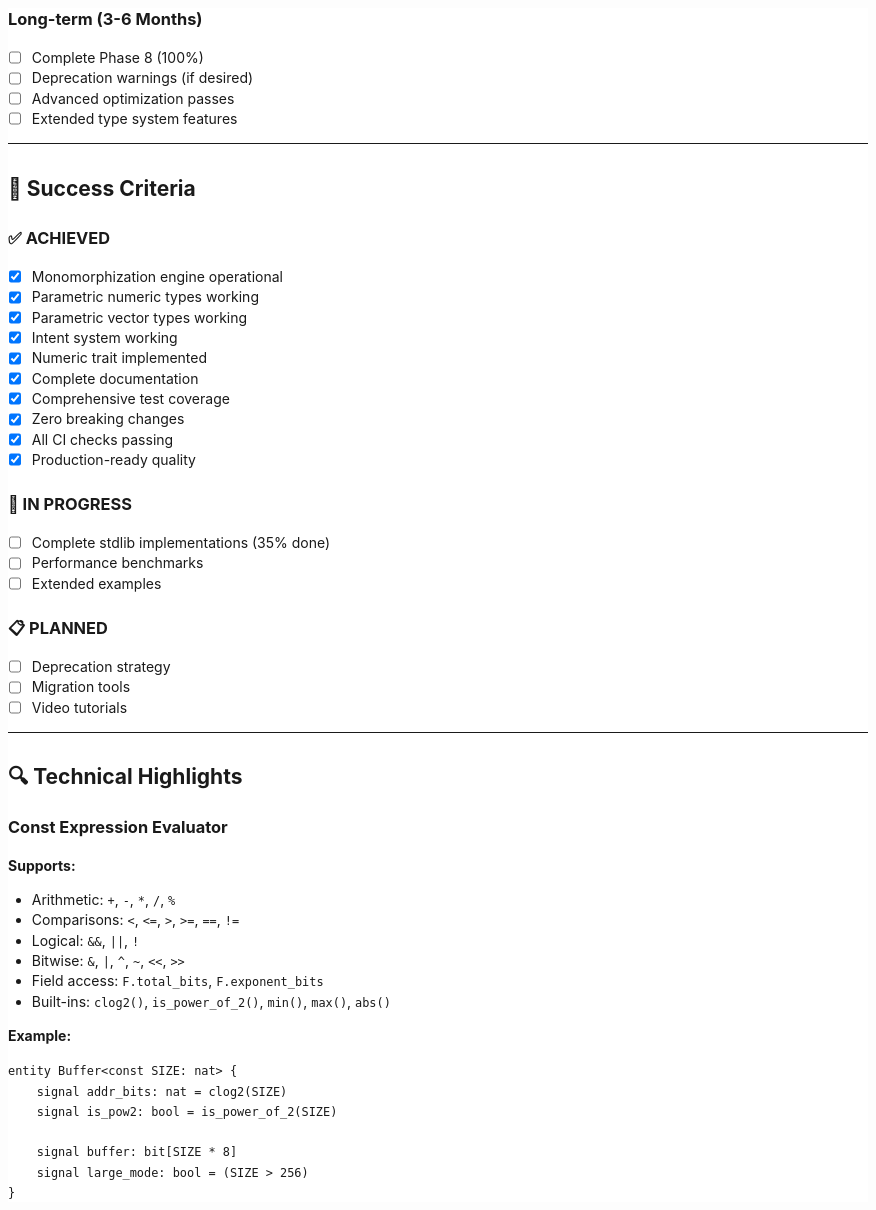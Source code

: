 ### Long-term (3-6 Months)

- [ ] Complete Phase 8 (100%)
- [ ] Deprecation warnings (if desired)
- [ ] Advanced optimization passes
- [ ] Extended type system features

---

## 🎯 Success Criteria

### ✅ ACHIEVED

- [x] Monomorphization engine operational
- [x] Parametric numeric types working
- [x] Parametric vector types working
- [x] Intent system working
- [x] Numeric trait implemented
- [x] Complete documentation
- [x] Comprehensive test coverage
- [x] Zero breaking changes
- [x] All CI checks passing
- [x] Production-ready quality

### 🚧 IN PROGRESS

- [ ] Complete stdlib implementations (35% done)
- [ ] Performance benchmarks
- [ ] Extended examples

### 📋 PLANNED

- [ ] Deprecation strategy
- [ ] Migration tools
- [ ] Video tutorials

---

## 🔍 Technical Highlights

### Const Expression Evaluator

**Supports:**
- Arithmetic: `+`, `-`, `*`, `/`, `%`
- Comparisons: `<`, `<=`, `>`, `>=`, `==`, `!=`
- Logical: `&&`, `||`, `!`
- Bitwise: `&`, `|`, `^`, `~`, `<<`, `>>`
- Field access: `F.total_bits`, `F.exponent_bits`
- Built-ins: `clog2()`, `is_power_of_2()`, `min()`, `max()`, `abs()`

**Example:**
```skalp
entity Buffer<const SIZE: nat> {
    signal addr_bits: nat = clog2(SIZE)
    signal is_pow2: bool = is_power_of_2(SIZE)

    signal buffer: bit[SIZE * 8]
    signal large_mode: bool = (SIZE > 256)
}
```
